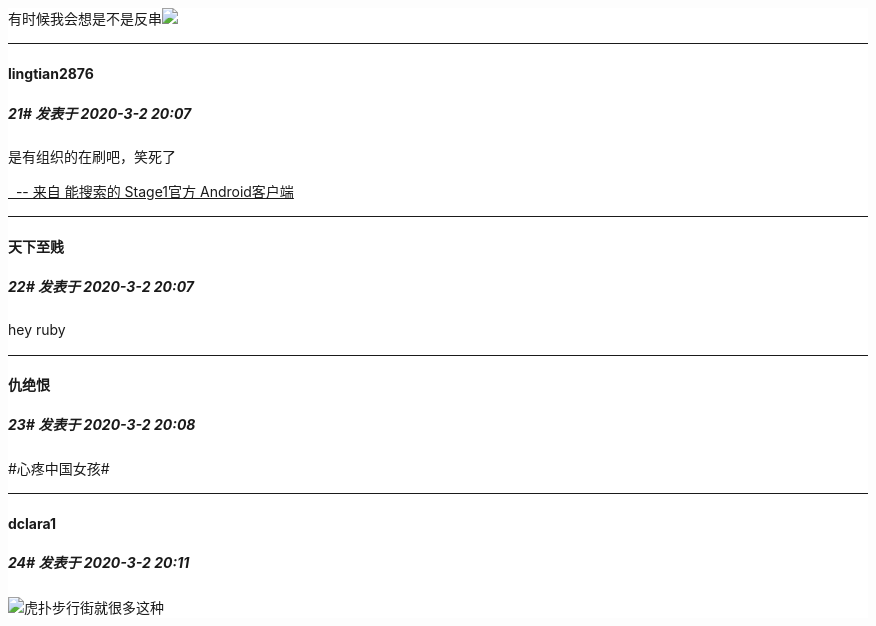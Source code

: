 


有时候我会想是不是反串<img src="https://static.saraba1st.com/image/smiley/face2017/001.png" referrerpolicy="no-referrer">







-----

####  lingtian2876  
##### 21#       发表于 2020-3-2 20:07




是有组织的在刷吧，笑死了

[  -- 来自 能搜索的 Stage1官方 Android客户端](https://www.coolapk.com/apk/140634)







-----

####  天下至贱  
##### 22#       发表于 2020-3-2 20:07




hey ruby







-----

####  仇绝恨  
##### 23#       发表于 2020-3-2 20:08




#心疼中国女孩#







-----

####  dclara1  
##### 24#       发表于 2020-3-2 20:11



<img src="https://static.saraba1st.com/image/smiley/face2017/217.gif" referrerpolicy="no-referrer">虎扑步行街就很多这种
